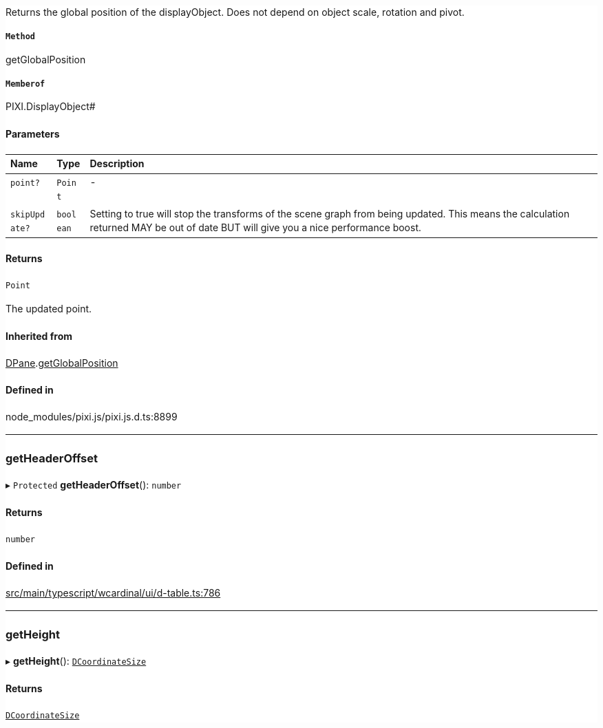 Returns the global position of the displayObject. Does not depend on object scale, rotation and pivot.

**`Method`**

getGlobalPosition

**`Memberof`**

PIXI.DisplayObject#

#### Parameters

| Name | Type | Description |
| :------ | :------ | :------ |
| `point?` | `Point` | - |
| `skipUpdate?` | `boolean` | Setting to true will stop the transforms of the scene graph from  being updated. This means the calculation returned MAY be out of date BUT will give you a  nice performance boost. |

#### Returns

`Point`

The updated point.

#### Inherited from

[DPane](DPane.md).[getGlobalPosition](DPane.md#getglobalposition)

#### Defined in

node_modules/pixi.js/pixi.js.d.ts:8899

___

### getHeaderOffset

▸ `Protected` **getHeaderOffset**(): `number`

#### Returns

`number`

#### Defined in

[src/main/typescript/wcardinal/ui/d-table.ts:786](https://github.com/winter-cardinal/winter-cardinal-ui/blob/v0.227.0/src/main/typescript/wcardinal/ui/d-table.ts#L786)

___

### getHeight

▸ **getHeight**(): [`DCoordinateSize`](../index.md#dcoordinatesize)

#### Returns

[`DCoordinateSize`](../index.md#dcoordinatesize)
